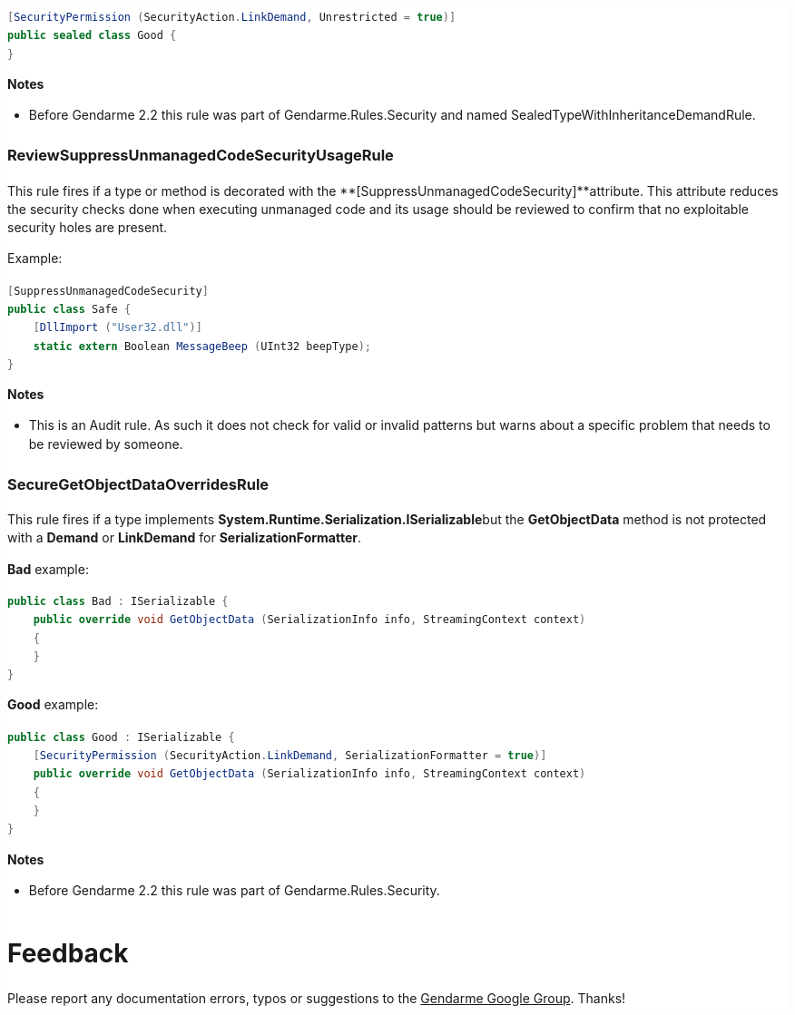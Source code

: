 ``` csharp
[SecurityPermission (SecurityAction.LinkDemand, Unrestricted = true)]
public sealed class Good {
}
```

**Notes**

-   Before Gendarme 2.2 this rule was part of Gendarme.Rules.Security and named SealedTypeWithInheritanceDemandRule.

### ReviewSuppressUnmanagedCodeSecurityUsageRule

This rule fires if a type or method is decorated with the **[SuppressUnmanagedCodeSecurity]**attribute. This attribute reduces the security checks done when executing unmanaged code and its usage should be reviewed to confirm that no exploitable security holes are present.

Example:

``` csharp
[SuppressUnmanagedCodeSecurity]
public class Safe {
    [DllImport ("User32.dll")]
    static extern Boolean MessageBeep (UInt32 beepType);
}
```

**Notes**

-   This is an Audit rule. As such it does not check for valid or invalid patterns but warns about a specific problem that needs to be reviewed by someone.

### SecureGetObjectDataOverridesRule

This rule fires if a type implements **System.Runtime.Serialization.ISerializable**but the **GetObjectData** method is not protected with a **Demand** or **LinkDemand** for **SerializationFormatter**.

**Bad** example:

``` csharp
public class Bad : ISerializable {
    public override void GetObjectData (SerializationInfo info, StreamingContext context)
    {
    }
}
```

**Good** example:

``` csharp
public class Good : ISerializable {
    [SecurityPermission (SecurityAction.LinkDemand, SerializationFormatter = true)]
    public override void GetObjectData (SerializationInfo info, StreamingContext context)
    {
    }
}
```

**Notes**

-   Before Gendarme 2.2 this rule was part of Gendarme.Rules.Security.

Feedback
========

Please report any documentation errors, typos or suggestions to the [Gendarme Google Group](http://groups.google.com/group/gendarme). Thanks!

